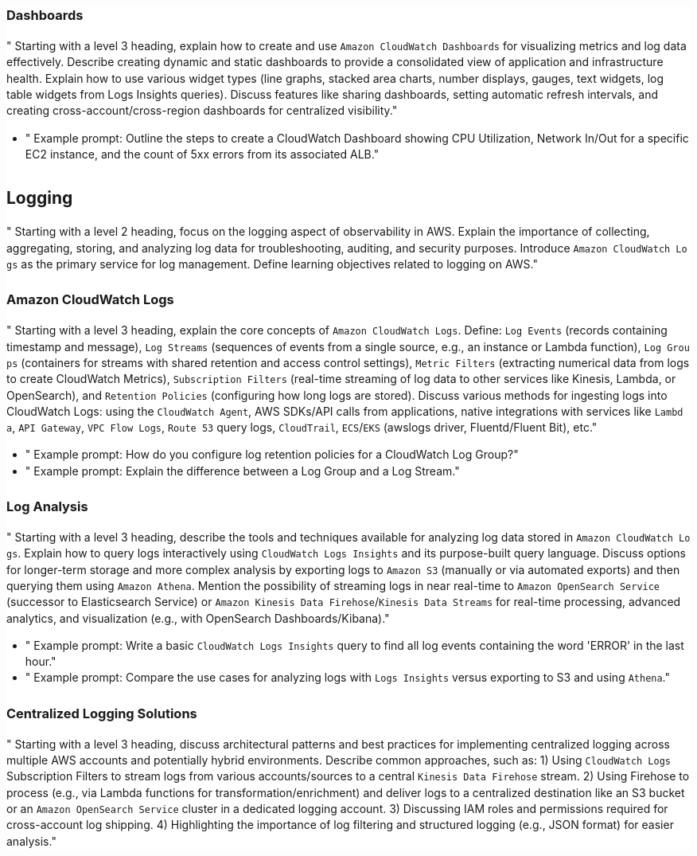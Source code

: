 ### Dashboards
"<prompt> Starting with a level 3 heading, explain how to create and use `Amazon CloudWatch Dashboards` for visualizing metrics and log data effectively. Describe creating dynamic and static dashboards to provide a consolidated view of application and infrastructure health. Explain how to use various widget types (line graphs, stacked area charts, number displays, gauges, text widgets, log table widgets from Logs Insights queries). Discuss features like sharing dashboards, setting automatic refresh intervals, and creating cross-account/cross-region dashboards for centralized visibility.</prompt>"
*   "<prompt> Example prompt: Outline the steps to create a CloudWatch Dashboard showing CPU Utilization, Network In/Out for a specific EC2 instance, and the count of 5xx errors from its associated ALB.</prompt>"

## Logging
"<prompt> Starting with a level 2 heading, focus on the logging aspect of observability in AWS. Explain the importance of collecting, aggregating, storing, and analyzing log data for troubleshooting, auditing, and security purposes. Introduce `Amazon CloudWatch Logs` as the primary service for log management. Define learning objectives related to logging on AWS.</prompt>"

### Amazon CloudWatch Logs
"<prompt> Starting with a level 3 heading, explain the core concepts of `Amazon CloudWatch Logs`. Define: `Log Events` (records containing timestamp and message), `Log Streams` (sequences of events from a single source, e.g., an instance or Lambda function), `Log Groups` (containers for streams with shared retention and access control settings), `Metric Filters` (extracting numerical data from logs to create CloudWatch Metrics), `Subscription Filters` (real-time streaming of log data to other services like Kinesis, Lambda, or OpenSearch), and `Retention Policies` (configuring how long logs are stored). Discuss various methods for ingesting logs into CloudWatch Logs: using the `CloudWatch Agent`, AWS SDKs/API calls from applications, native integrations with services like `Lambda`, `API Gateway`, `VPC Flow Logs`, `Route 53` query logs, `CloudTrail`, `ECS`/`EKS` (awslogs driver, Fluentd/Fluent Bit), etc.</prompt>"
*   "<prompt> Example prompt: How do you configure log retention policies for a CloudWatch Log Group?</prompt>"
*   "<prompt> Example prompt: Explain the difference between a Log Group and a Log Stream.</prompt>"

### Log Analysis
"<prompt> Starting with a level 3 heading, describe the tools and techniques available for analyzing log data stored in `Amazon CloudWatch Logs`. Explain how to query logs interactively using `CloudWatch Logs Insights` and its purpose-built query language. Discuss options for longer-term storage and more complex analysis by exporting logs to `Amazon S3` (manually or via automated exports) and then querying them using `Amazon Athena`. Mention the possibility of streaming logs in near real-time to `Amazon OpenSearch Service` (successor to Elasticsearch Service) or `Amazon Kinesis Data Firehose`/`Kinesis Data Streams` for real-time processing, advanced analytics, and visualization (e.g., with OpenSearch Dashboards/Kibana).</prompt>"
*   "<prompt> Example prompt: Write a basic `CloudWatch Logs Insights` query to find all log events containing the word 'ERROR' in the last hour.</prompt>"
*   "<prompt> Example prompt: Compare the use cases for analyzing logs with `Logs Insights` versus exporting to S3 and using `Athena`.</prompt>"

### Centralized Logging Solutions
"<prompt> Starting with a level 3 heading, discuss architectural patterns and best practices for implementing centralized logging across multiple AWS accounts and potentially hybrid environments. Describe common approaches, such as: 1) Using `CloudWatch Logs` Subscription Filters to stream logs from various accounts/sources to a central `Kinesis Data Firehose` stream. 2) Using Firehose to process (e.g., via Lambda functions for transformation/enrichment) and deliver logs to a centralized destination like an S3 bucket or an `Amazon OpenSearch Service` cluster in a dedicated logging account. 3) Discussing IAM roles and permissions required for cross-account log shipping. 4) Highlighting the importance of log filtering and structured logging (e.g., JSON format) for easier analysis.</prompt>"
